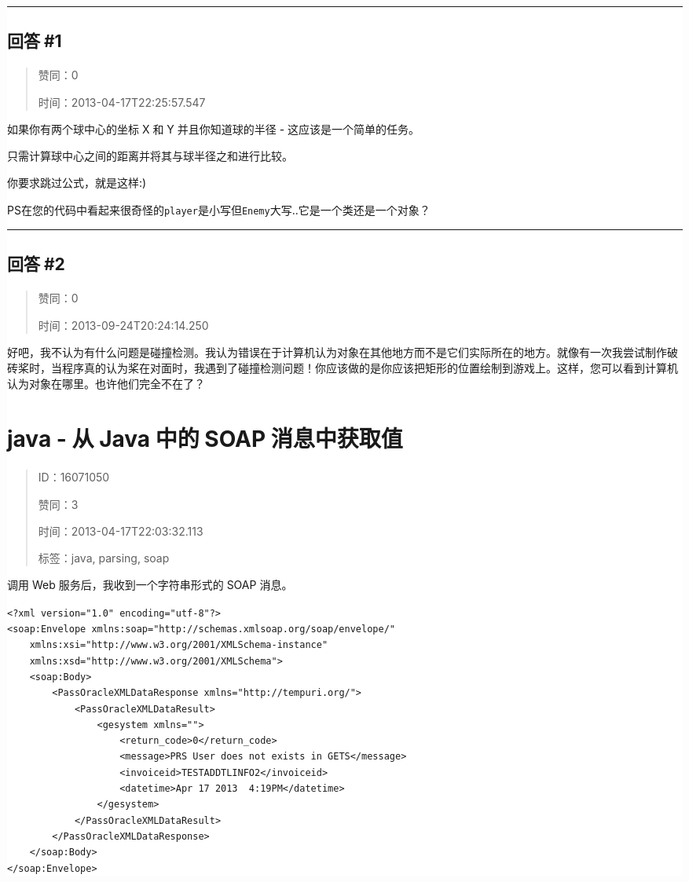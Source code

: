 * * *

## 回答 #1

> 赞同：0
> 
> 时间：2013-04-17T22:25:57.547

如果你有两个球中心的坐标 X 和 Y 并且你知道球的半径 - 这应该是一个简单的任务。

只需计算球中心之间的距离并将其与球半径之和进行比较。

你要求跳过公式，就是这样:)

PS在您的代码中看起来很奇怪的`player`是小写但`Enemy`大写..它是一个类还是一个对象？

* * *

## 回答 #2

> 赞同：0
> 
> 时间：2013-09-24T20:24:14.250

好吧，我不认为有什么问题是碰撞检测。我认为错误在于计算机认为对象在其他地方而不是它们实际所在的地方。就像有一次我尝试制作破砖桨时，当程序真的认为桨在对面时，我遇到了碰撞检测问题！你应该做的是你应该把矩形的位置绘制到游戏上。这样，您可以看到计算机认为对象在哪里。也许他们完全不在了？

# java - 从 Java 中的 SOAP 消息中获取值

> ID：16071050
> 
> 赞同：3
> 
> 时间：2013-04-17T22:03:32.113
> 
> 标签：java, parsing, soap

调用 Web 服务后，我收到一个字符串形式的 SOAP 消息。

```
<?xml version="1.0" encoding="utf-8"?>
<soap:Envelope xmlns:soap="http://schemas.xmlsoap.org/soap/envelope/" 
    xmlns:xsi="http://www.w3.org/2001/XMLSchema-instance"
    xmlns:xsd="http://www.w3.org/2001/XMLSchema">
    <soap:Body>
        <PassOracleXMLDataResponse xmlns="http://tempuri.org/">
            <PassOracleXMLDataResult>
                <gesystem xmlns="">
                    <return_code>0</return_code>
                    <message>PRS User does not exists in GETS</message>
                    <invoiceid>TESTADDTLINFO2</invoiceid>
                    <datetime>Apr 17 2013  4:19PM</datetime>
                </gesystem>
            </PassOracleXMLDataResult>
        </PassOracleXMLDataResponse>
    </soap:Body>
</soap:Envelope> 
```
